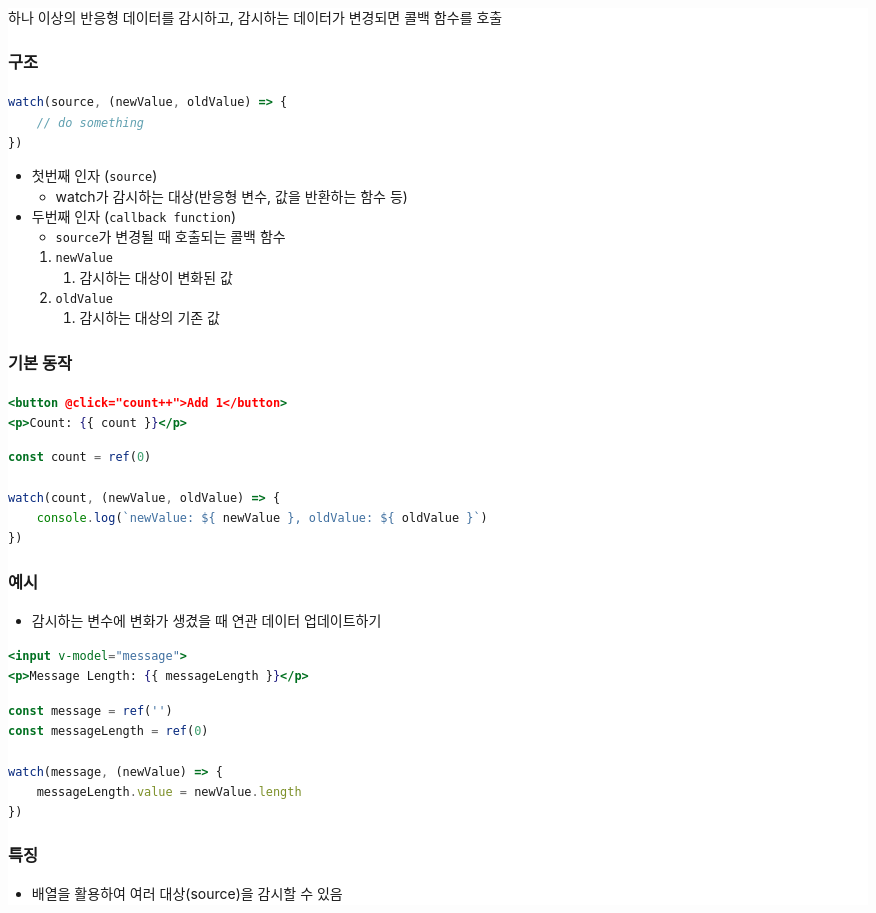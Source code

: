 하나 이상의 반응형 데이터를 감시하고, 감시하는 데이터가 변경되면 콜백 함수를 호출

### 구조

```jsx
watch(source, (newValue, oldValue) => {
	// do something
})
```

- 첫번째 인자 (`source`)
    - watch가 감시하는 대상(반응형 변수, 값을 반환하는 함수 등)
- 두번째 인자 (`callback function`)
    - `source`가 변경될 때 호출되는 콜백 함수
    1. `newValue`
        1. 감시하는 대상이 변화된 값
    2. `oldValue`
        1. 감시하는 대상의 기존 값

### 기본 동작

```jsx
<button @click="count++">Add 1</button>
<p>Count: {{ count }}</p>
```

```jsx
const count = ref(0)

watch(count, (newValue, oldValue) => {
	console.log(`newValue: ${ newValue }, oldValue: ${ oldValue }`)
})
```

### 예시

- 감시하는 변수에 변화가 생겼을 때 연관 데이터 업데이트하기

```jsx
<input v-model="message">
<p>Message Length: {{ messageLength }}</p>
```

```jsx
const message = ref('')
const messageLength = ref(0)

watch(message, (newValue) => {
	messageLength.value = newValue.length
})
```

### 특징

- 배열을 활용하여 여러 대상(source)을 감시할 수 있음
